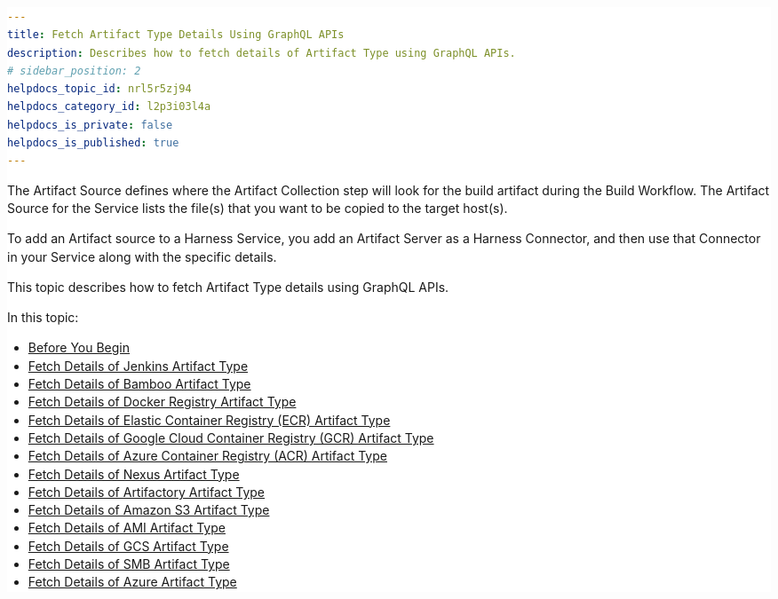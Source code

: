 ```yaml
---
title: Fetch Artifact Type Details Using GraphQL APIs
description: Describes how to fetch details of Artifact Type using GraphQL APIs.
# sidebar_position: 2
helpdocs_topic_id: nrl5r5zj94
helpdocs_category_id: l2p3i03l4a
helpdocs_is_private: false
helpdocs_is_published: true
---
```


The Artifact Source defines where the Artifact Collection step will look for the build artifact during the Build Workflow. The Artifact Source for the Service lists the file(s) that you want to be copied to the target host(s).

To add an Artifact source to a Harness Service, you add an Artifact Server as a Harness Connector, and then use that Connector in your Service along with the specific details.

This topic describes how to fetch Artifact Type details using GraphQL APIs.

In this topic:

* [Before You Begin](https://docs.harness.io/article/nrl5r5zj94-add-artifact-source-using-graph-ql-apis#before_you_begin)
* [Fetch Details of Jenkins Artifact Type](https://docs.harness.io/article/nrl5r5zj94-add-artifact-source-using-graph-ql-apis#fetch_details_of_jenkins_artifact_type)
* [Fetch Details of Bamboo Artifact Type](https://docs.harness.io/article/nrl5r5zj94-add-artifact-source-using-graph-ql-apis#fetch_details_of_bamboo_artifact_type)
* [Fetch Details of Docker Registry Artifact Type](https://docs.harness.io/article/nrl5r5zj94-add-artifact-source-using-graph-ql-apis#fetch_details_of_docker_registry_artifact_type)
* [Fetch Details of Elastic Container Registry (ECR) Artifact Type](https://docs.harness.io/article/nrl5r5zj94-add-artifact-source-using-graph-ql-apis#fetch_details_of_elastic_container_registry_ecr_artifact_type)
* [Fetch Details of Google Cloud Container Registry (GCR) Artifact Type](https://docs.harness.io/article/nrl5r5zj94-add-artifact-source-using-graph-ql-apis#fetch_details_of_google_cloud_container_registry_gcr_artifact_type)
* [Fetch Details of Azure Container Registry (ACR) Artifact Type](https://docs.harness.io/article/nrl5r5zj94-add-artifact-source-using-graph-ql-apis#fetch_details_of_azure_container_registry_acr_artifact_type)
* [Fetch Details of Nexus Artifact Type](https://docs.harness.io/article/nrl5r5zj94-add-artifact-source-using-graph-ql-apis#fetch_details_of_nexus_artifact_type)
* [Fetch Details of Artifactory Artifact Type](https://docs.harness.io/article/nrl5r5zj94-add-artifact-source-using-graph-ql-apis#fetch_details_of_artifactory_artifact_type)
* [Fetch Details of Amazon S3 Artifact Type](https://docs.harness.io/article/nrl5r5zj94-add-artifact-source-using-graph-ql-apis#fetch_details_of_amazon_s3_artifact_type)
* [Fetch Details of AMI Artifact Type](https://docs.harness.io/article/nrl5r5zj94-add-artifact-source-using-graph-ql-apis#fetch_details_of_ami_artifact_type)
* [Fetch Details of GCS Artifact Type](https://docs.harness.io/article/nrl5r5zj94-add-artifact-source-using-graph-ql-apis#fetch_details_of_gcs_artifact_type)
* [Fetch Details of SMB Artifact Type](https://docs.harness.io/article/nrl5r5zj94-add-artifact-source-using-graph-ql-apis#fetch_details_of_smb_artifact_type)
* [Fetch Details of Azure Artifact Type](https://docs.harness.io/article/nrl5r5zj94-add-artifact-source-using-graph-ql-apis#fetch_details_of_azure_artifact_type)
